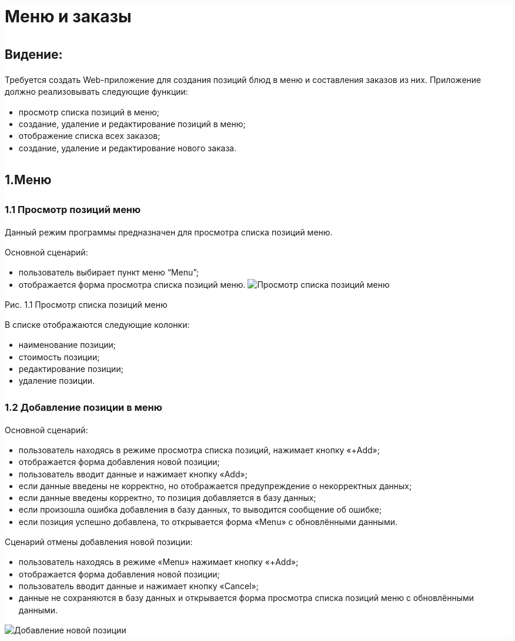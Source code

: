 # Меню и заказы

## Видение:
Требуется создать Web-приложение для создания позиций блюд в меню и составления заказов из них.
Приложение должно реализовывать следующие функции:
 - просмотр списка позиций в меню;
 - создание, удаление и редактирование позиций в меню;
- отображение списка всех заказов;
- создание, удаление и редактирование нового заказа.


## 1.Меню

### 1.1 Просмотр позиций меню

Данный режим программы предназначен для просмотра списка позиций меню.

Основной сценарий: 

- пользователь выбирает пункт меню “Menu”;
- отображается форма просмотра списка позиций меню.
![Просмотр списка позиций меню](https://user-images.githubusercontent.com/58557144/75335839-2f012200-589b-11ea-8b98-83013fdc4361.png)

Рис. 1.1 Просмотр списка позиций меню


В списке отображаются следующие колонки:
- наименование позиции;
- стоимость позиции;
- редактирование позиции;
- удаление позиции.


### 1.2 Добавление позиции в меню

Основной сценарий:
- пользователь находясь в режиме просмотра списка позиций, нажимает кнопку «+Add»;
- отображается форма добавления новой позиции;
- пользователь вводит данные и нажимает кнопку «Add»;
- если данные введены не корректно, но отображается предупреждение о некорректных данных;
- если данные введены корректно, то позиция добавляется в базу данных;
- если произошла ошибка добавления в базу данных, то выводится сообщение об ошибке;
- если позиция успешно добавлена, то открывается форма «Menu» с обновлёнными данными.

Сценарий отмены добавления новой позиции: 
- пользователь находясь в режиме «Menu» нажимает кнопку «+Add»;
- отображается форма добавления новой позиции;
- пользователь вводит данные и нажимает кнопку «Cancel»;
- данные не сохраняются в базу данных и открывается форма просмотра списка позиций меню с обновлёнными данными.

![Добавление новой позиции](https://user-images.githubusercontent.com/58557144/75335889-46d8a600-589b-11ea-92de-1fb096e290eb.png)
